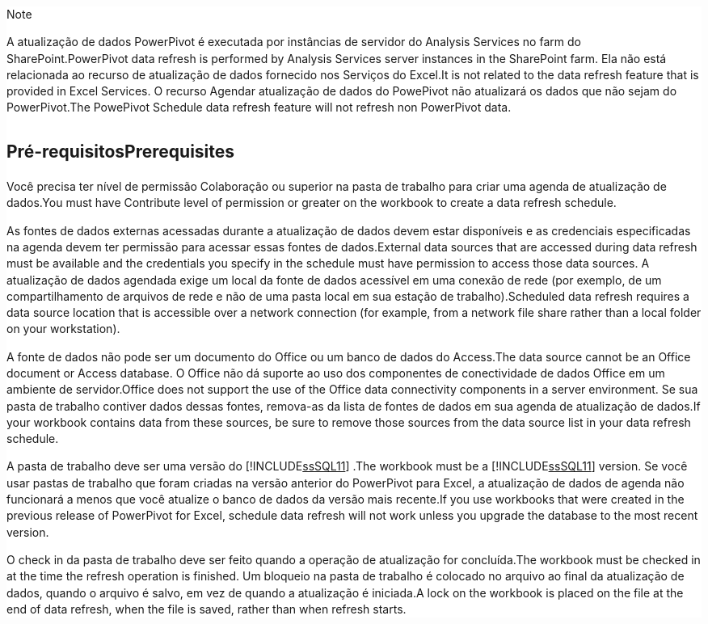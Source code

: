 > [!NOTE]  
>  <span data-ttu-id="3c4d9-110">A atualização de dados PowerPivot é executada por instâncias de servidor do Analysis Services no farm do SharePoint.</span><span class="sxs-lookup"><span data-stu-id="3c4d9-110">PowerPivot data refresh is performed by Analysis Services server instances in the SharePoint farm.</span></span> <span data-ttu-id="3c4d9-111">Ela não está relacionada ao recurso de atualização de dados fornecido nos Serviços do Excel.</span><span class="sxs-lookup"><span data-stu-id="3c4d9-111">It is not related to the data refresh feature that is provided in Excel Services.</span></span> <span data-ttu-id="3c4d9-112">O recurso Agendar atualização de dados do PowePivot não atualizará os dados que não sejam do PowerPivot.</span><span class="sxs-lookup"><span data-stu-id="3c4d9-112">The PowePivot Schedule data refresh feature will not refresh non PowerPivot data.</span></span>  
  
##  <a name="prerequisites"></a><a name="prereq"></a> <span data-ttu-id="3c4d9-113">Pré-requisitos</span><span class="sxs-lookup"><span data-stu-id="3c4d9-113">Prerequisites</span></span>  
 <span data-ttu-id="3c4d9-114">Você precisa ter nível de permissão Colaboração ou superior na pasta de trabalho para criar uma agenda de atualização de dados.</span><span class="sxs-lookup"><span data-stu-id="3c4d9-114">You must have Contribute level of permission or greater on the workbook to create a data refresh schedule.</span></span>  
  
 <span data-ttu-id="3c4d9-115">As fontes de dados externas acessadas durante a atualização de dados devem estar disponíveis e as credenciais especificadas na agenda devem ter permissão para acessar essas fontes de dados.</span><span class="sxs-lookup"><span data-stu-id="3c4d9-115">External data sources that are accessed during data refresh must be available and the credentials you specify in the schedule must have permission to access those data sources.</span></span> <span data-ttu-id="3c4d9-116">A atualização de dados agendada exige um local da fonte de dados acessível em uma conexão de rede (por exemplo, de um compartilhamento de arquivos de rede e não de uma pasta local em sua estação de trabalho).</span><span class="sxs-lookup"><span data-stu-id="3c4d9-116">Scheduled data refresh requires a data source location that is accessible over a network connection (for example, from a network file share rather than a local folder on your workstation).</span></span>  
  
 <span data-ttu-id="3c4d9-117">A fonte de dados não pode ser um documento do Office ou um banco de dados do Access.</span><span class="sxs-lookup"><span data-stu-id="3c4d9-117">The data source cannot be an Office document or Access database.</span></span> <span data-ttu-id="3c4d9-118">O Office não dá suporte ao uso dos componentes de conectividade de dados Office em um ambiente de servidor.</span><span class="sxs-lookup"><span data-stu-id="3c4d9-118">Office does not support the use of the Office data connectivity components in a server environment.</span></span> <span data-ttu-id="3c4d9-119">Se sua pasta de trabalho contiver dados dessas fontes, remova-as da lista de fontes de dados em sua agenda de atualização de dados.</span><span class="sxs-lookup"><span data-stu-id="3c4d9-119">If your workbook contains data from these sources, be sure to remove those sources from the data source list in your data refresh schedule.</span></span>  
  
 <span data-ttu-id="3c4d9-120">A pasta de trabalho deve ser uma versão do [!INCLUDE[ssSQL11](../includes/sssql11-md.md)] .</span><span class="sxs-lookup"><span data-stu-id="3c4d9-120">The workbook must be a [!INCLUDE[ssSQL11](../includes/sssql11-md.md)] version.</span></span> <span data-ttu-id="3c4d9-121">Se você usar pastas de trabalho que foram criadas na versão anterior do PowerPivot para Excel, a atualização de dados de agenda não funcionará a menos que você atualize o banco de dados da versão mais recente.</span><span class="sxs-lookup"><span data-stu-id="3c4d9-121">If you use workbooks that were created in the previous release of PowerPivot for Excel, schedule data refresh will not work unless you upgrade the database to the most recent version.</span></span>  
  
 <span data-ttu-id="3c4d9-122">O check in da pasta de trabalho deve ser feito quando a operação de atualização for concluída.</span><span class="sxs-lookup"><span data-stu-id="3c4d9-122">The workbook must be checked in at the time the refresh operation is finished.</span></span> <span data-ttu-id="3c4d9-123">Um bloqueio na pasta de trabalho é colocado no arquivo ao final da atualização de dados, quando o arquivo é salvo, em vez de quando a atualização é iniciada.</span><span class="sxs-lookup"><span data-stu-id="3c4d9-123">A lock on the workbook is placed on the file at the end of data refresh, when the file is saved, rather than when refresh starts.</span></span>  
  